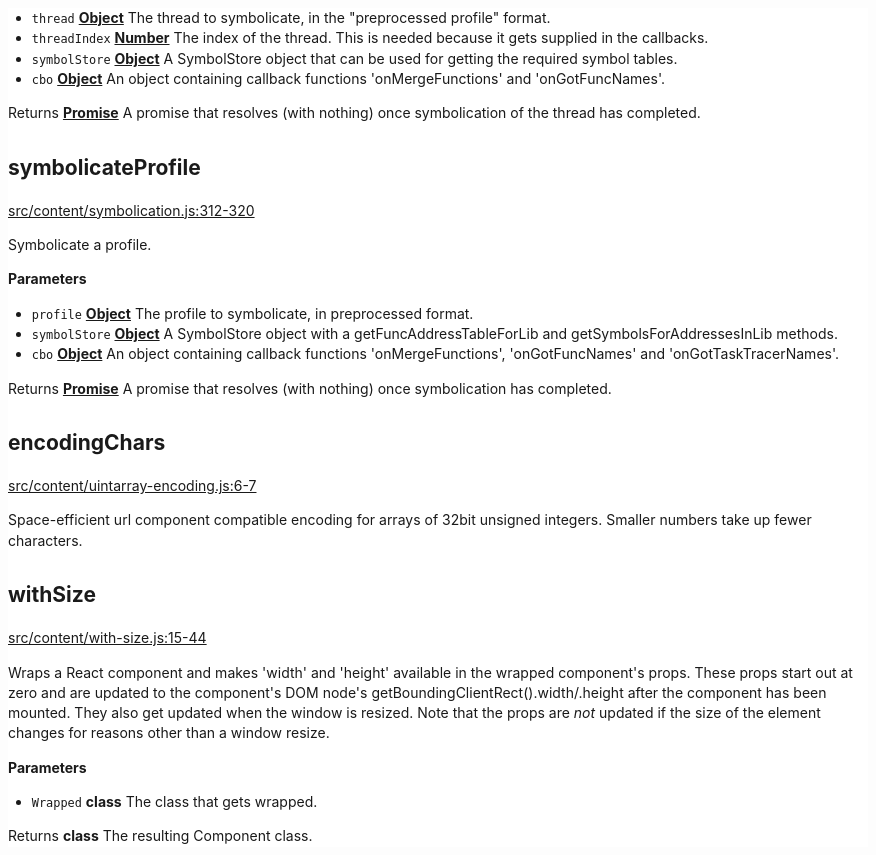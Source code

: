 -   `thread` **[Object](https://developer.mozilla.org/en-US/docs/Web/JavaScript/Reference/Global_Objects/Object)** The thread to symbolicate, in the "preprocessed profile" format.
-   `threadIndex` **[Number](https://developer.mozilla.org/en-US/docs/Web/JavaScript/Reference/Global_Objects/Number)** The index of the thread. This is needed because it gets supplied in the callbacks.
-   `symbolStore` **[Object](https://developer.mozilla.org/en-US/docs/Web/JavaScript/Reference/Global_Objects/Object)** A SymbolStore object that can be used for getting the required symbol tables.
-   `cbo` **[Object](https://developer.mozilla.org/en-US/docs/Web/JavaScript/Reference/Global_Objects/Object)** An object containing callback functions 'onMergeFunctions'  and 'onGotFuncNames'.

Returns **[Promise](https://developer.mozilla.org/en-US/docs/Web/JavaScript/Reference/Global_Objects/Promise)** A promise that resolves (with nothing) once symbolication of the thread has completed.

## symbolicateProfile

[src/content/symbolication.js:312-320](https://github.com/clarkbw/cleopatra/blob/65511737ac58e2a16548937012b4e0265fb5bced/src/content/symbolication.js#L312-L320 "Source code on GitHub")

Symbolicate a profile.

**Parameters**

-   `profile` **[Object](https://developer.mozilla.org/en-US/docs/Web/JavaScript/Reference/Global_Objects/Object)** The profile to symbolicate, in preprocessed format.
-   `symbolStore` **[Object](https://developer.mozilla.org/en-US/docs/Web/JavaScript/Reference/Global_Objects/Object)** A SymbolStore object with a getFuncAddressTableForLib and getSymbolsForAddressesInLib methods.
-   `cbo` **[Object](https://developer.mozilla.org/en-US/docs/Web/JavaScript/Reference/Global_Objects/Object)** An object containing callback functions 'onMergeFunctions', 'onGotFuncNames' and 'onGotTaskTracerNames'.

Returns **[Promise](https://developer.mozilla.org/en-US/docs/Web/JavaScript/Reference/Global_Objects/Promise)** A promise that resolves (with nothing) once symbolication has completed.

## encodingChars

[src/content/uintarray-encoding.js:6-7](https://github.com/clarkbw/cleopatra/blob/65511737ac58e2a16548937012b4e0265fb5bced/src/content/uintarray-encoding.js#L6-L7 "Source code on GitHub")

Space-efficient url component compatible encoding for arrays of 32bit
unsigned integers. Smaller numbers take up fewer characters.

## withSize

[src/content/with-size.js:15-44](https://github.com/clarkbw/cleopatra/blob/65511737ac58e2a16548937012b4e0265fb5bced/src/content/with-size.js#L15-L44 "Source code on GitHub")

Wraps a React component and makes 'width' and 'height' available in the
wrapped component's props. These props start out at zero and are updated to
the component's DOM node's getBoundingClientRect().width/.height after the
component has been mounted. They also get updated when the window is
resized.
Note that the props are _not_ updated if the size of the element changes
for reasons other than a window resize.

**Parameters**

-   `Wrapped` **class** The class that gets wrapped.

Returns **class** The resulting Component class.
